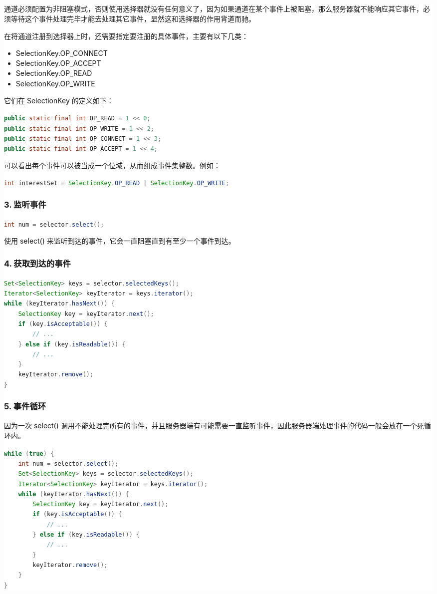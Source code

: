 通道必须配置为非阻塞模式，否则使用选择器就没有任何意义了，因为如果通道在某个事件上被阻塞，那么服务器就不能响应其它事件，必须等待这个事件处理完毕才能去处理其它事件，显然这和选择器的作用背道而驰。

在将通道注册到选择器上时，还需要指定要注册的具体事件，主要有以下几类：

- SelectionKey.OP_CONNECT
- SelectionKey.OP_ACCEPT
- SelectionKey.OP_READ
- SelectionKey.OP_WRITE

它们在 SelectionKey 的定义如下：

```java
public static final int OP_READ = 1 << 0;
public static final int OP_WRITE = 1 << 2;
public static final int OP_CONNECT = 1 << 3;
public static final int OP_ACCEPT = 1 << 4;
```

可以看出每个事件可以被当成一个位域，从而组成事件集整数。例如：

```java
int interestSet = SelectionKey.OP_READ | SelectionKey.OP_WRITE;
```

### 3. 监听事件

```java
int num = selector.select();
```

使用 select() 来监听到达的事件，它会一直阻塞直到有至少一个事件到达。

### 4. 获取到达的事件

```java
Set<SelectionKey> keys = selector.selectedKeys();
Iterator<SelectionKey> keyIterator = keys.iterator();
while (keyIterator.hasNext()) {
    SelectionKey key = keyIterator.next();
    if (key.isAcceptable()) {
        // ...
    } else if (key.isReadable()) {
        // ...
    }
    keyIterator.remove();
}
```

### 5. 事件循环

因为一次 select() 调用不能处理完所有的事件，并且服务器端有可能需要一直监听事件，因此服务器端处理事件的代码一般会放在一个死循环内。

```java
while (true) {
    int num = selector.select();
    Set<SelectionKey> keys = selector.selectedKeys();
    Iterator<SelectionKey> keyIterator = keys.iterator();
    while (keyIterator.hasNext()) {
        SelectionKey key = keyIterator.next();
        if (key.isAcceptable()) {
            // ...
        } else if (key.isReadable()) {
            // ...
        }
        keyIterator.remove();
    }
}
```
